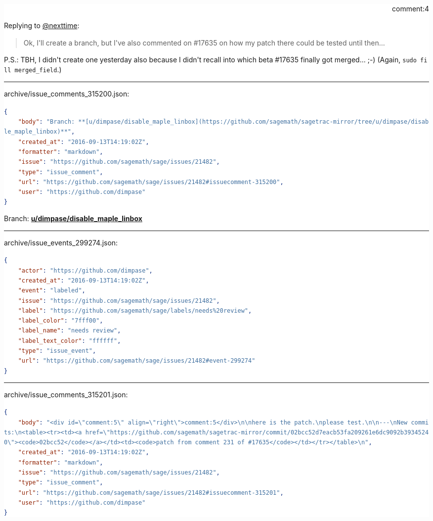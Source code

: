 <div id="comment:4" align="right">comment:4</div>

Replying to [@nexttime](#comment%3A2):
> Ok, I'll create a branch, but I've also commented on #17635 on how my patch there could be tested until then...

P.S.:  TBH, I didn't create one yesterday also because I didn't recall into which beta #17635 finally got merged... ;-)  (Again, `sudo fill merged_field`.)



---

archive/issue_comments_315200.json:
```json
{
    "body": "Branch: **[u/dimpase/disable_maple_linbox](https://github.com/sagemath/sagetrac-mirror/tree/u/dimpase/disable_maple_linbox)**",
    "created_at": "2016-09-13T14:19:02Z",
    "formatter": "markdown",
    "issue": "https://github.com/sagemath/sage/issues/21482",
    "type": "issue_comment",
    "url": "https://github.com/sagemath/sage/issues/21482#issuecomment-315200",
    "user": "https://github.com/dimpase"
}
```

Branch: **[u/dimpase/disable_maple_linbox](https://github.com/sagemath/sagetrac-mirror/tree/u/dimpase/disable_maple_linbox)**



---

archive/issue_events_299274.json:
```json
{
    "actor": "https://github.com/dimpase",
    "created_at": "2016-09-13T14:19:02Z",
    "event": "labeled",
    "issue": "https://github.com/sagemath/sage/issues/21482",
    "label": "https://github.com/sagemath/sage/labels/needs%20review",
    "label_color": "7fff00",
    "label_name": "needs review",
    "label_text_color": "ffffff",
    "type": "issue_event",
    "url": "https://github.com/sagemath/sage/issues/21482#event-299274"
}
```



---

archive/issue_comments_315201.json:
```json
{
    "body": "<div id=\"comment:5\" align=\"right\">comment:5</div>\n\nhere is the patch.\nplease test.\n\n---\nNew commits:\n<table><tr><td><a href=\"https://github.com/sagemath/sagetrac-mirror/commit/02bcc52d7eacb53fa209261e6dc9092b39345240\"><code>02bcc52</code></a></td><td><code>patch from comment 231 of #17635</code></td></tr></table>\n",
    "created_at": "2016-09-13T14:19:02Z",
    "formatter": "markdown",
    "issue": "https://github.com/sagemath/sage/issues/21482",
    "type": "issue_comment",
    "url": "https://github.com/sagemath/sage/issues/21482#issuecomment-315201",
    "user": "https://github.com/dimpase"
}
```
